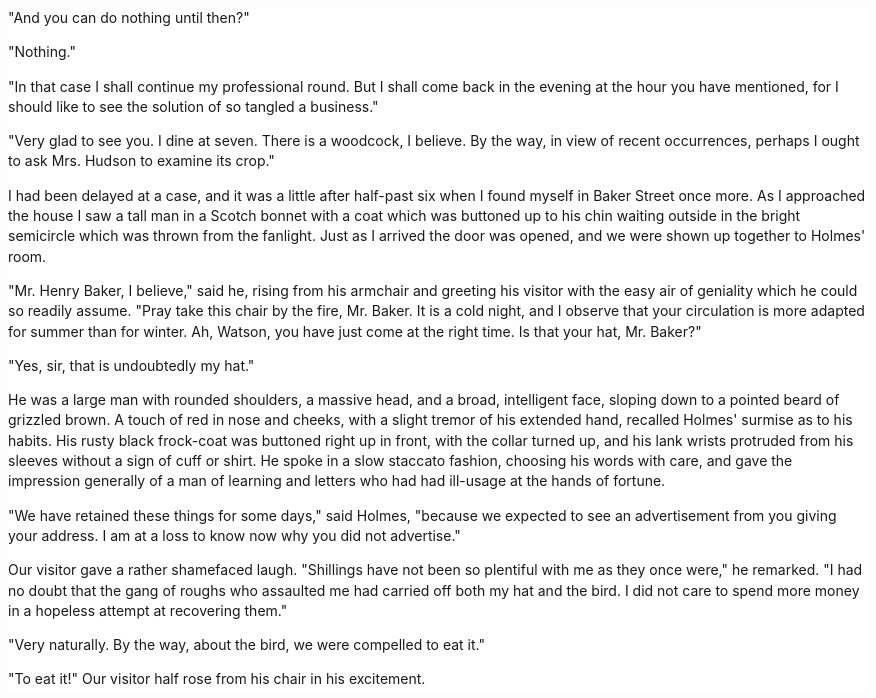 "And you can do nothing until then?"

"Nothing."

"In that case I shall continue my professional round. But I shall
come back in the evening at the hour you have mentioned, for I
should like to see the solution of so tangled a business."

"Very glad to see you. I dine at seven. There is a woodcock, I
believe. By the way, in view of recent occurrences, perhaps I
ought to ask Mrs. Hudson to examine its crop."

I had been delayed at a case, and it was a little after half-past
six when I found myself in Baker Street once more. As I
approached the house I saw a tall man in a Scotch bonnet with a
coat which was buttoned up to his chin waiting outside in the
bright semicircle which was thrown from the fanlight. Just as I
arrived the door was opened, and we were shown up together to
Holmes' room.

"Mr. Henry Baker, I believe," said he, rising from his armchair
and greeting his visitor with the easy air of geniality which he
could so readily assume. "Pray take this chair by the fire, Mr.
Baker. It is a cold night, and I observe that your circulation is
more adapted for summer than for winter. Ah, Watson, you have
just come at the right time. Is that your hat, Mr. Baker?"

"Yes, sir, that is undoubtedly my hat."

He was a large man with rounded shoulders, a massive head, and a
broad, intelligent face, sloping down to a pointed beard of
grizzled brown. A touch of red in nose and cheeks, with a slight
tremor of his extended hand, recalled Holmes' surmise as to his
habits. His rusty black frock-coat was buttoned right up in
front, with the collar turned up, and his lank wrists protruded
from his sleeves without a sign of cuff or shirt. He spoke in a
slow staccato fashion, choosing his words with care, and gave the
impression generally of a man of learning and letters who had had
ill-usage at the hands of fortune.

"We have retained these things for some days," said Holmes,
"because we expected to see an advertisement from you giving your
address. I am at a loss to know now why you did not advertise."

Our visitor gave a rather shamefaced laugh. "Shillings have not
been so plentiful with me as they once were," he remarked. "I had
no doubt that the gang of roughs who assaulted me had carried off
both my hat and the bird. I did not care to spend more money in a
hopeless attempt at recovering them."

"Very naturally. By the way, about the bird, we were compelled to
eat it."

"To eat it!" Our visitor half rose from his chair in his
excitement.
